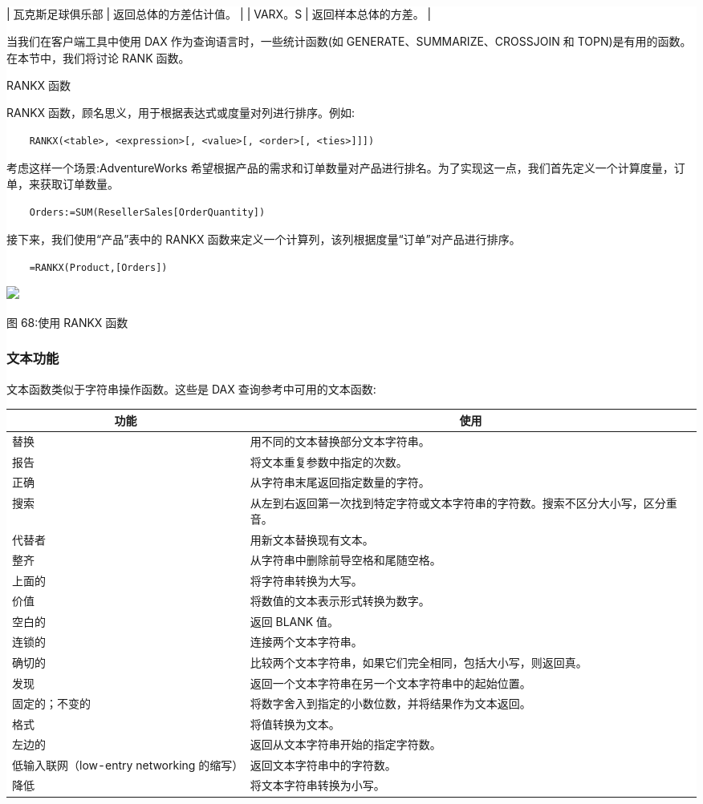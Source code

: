 | 瓦克斯足球俱乐部 | 返回总体的方差估计值。 |
| VARX。S | 返回样本总体的方差。 |

当我们在客户端工具中使用 DAX 作为查询语言时，一些统计函数(如 GENERATE、SUMMARIZE、CROSSJOIN 和 TOPN)是有用的函数。在本节中，我们将讨论 RANK 函数。

RANKX 函数

RANKX 函数，顾名思义，用于根据表达式或度量对列进行排序。例如:

```
    RANKX(<table>, <expression>[, <value>[, <order>[, <ties>]]])

```

考虑这样一个场景:AdventureWorks 希望根据产品的需求和订单数量对产品进行排名。为了实现这一点，我们首先定义一个计算度量，订单，来获取订单数量。

```
    Orders:=SUM(ResellerSales[OrderQuantity])

```

接下来，我们使用“产品”表中的 RANKX 函数来定义一个计算列，该列根据度量“订单”对产品进行排序。

```
    =RANKX(Product,[Orders])

```

![](../Images/image070.jpg)

图 68:使用 RANKX 函数

### 文本功能

文本函数类似于字符串操作函数。这些是 DAX 查询参考中可用的文本函数:

| 功能 | 使用 |
| --- | --- |
| 替换 | 用不同的文本替换部分文本字符串。 |
| 报告 | 将文本重复参数中指定的次数。 |
| 正确 | 从字符串末尾返回指定数量的字符。 |
| 搜索 | 从左到右返回第一次找到特定字符或文本字符串的字符数。搜索不区分大小写，区分重音。 |
| 代替者 | 用新文本替换现有文本。 |
| 整齐 | 从字符串中删除前导空格和尾随空格。 |
| 上面的 | 将字符串转换为大写。 |
| 价值 | 将数值的文本表示形式转换为数字。 |
| 空白的 | 返回 BLANK 值。 |
| 连锁的 | 连接两个文本字符串。 |
| 确切的 | 比较两个文本字符串，如果它们完全相同，包括大小写，则返回真。 |
| 发现 | 返回一个文本字符串在另一个文本字符串中的起始位置。 |
| 固定的；不变的 | 将数字舍入到指定的小数位数，并将结果作为文本返回。 |
| 格式 | 将值转换为文本。 |
| 左边的 | 返回从文本字符串开始的指定字符数。 |
| 低输入联网（low-entry networking 的缩写） | 返回文本字符串中的字符数。 |
| 降低 | 将文本字符串转换为小写。 |